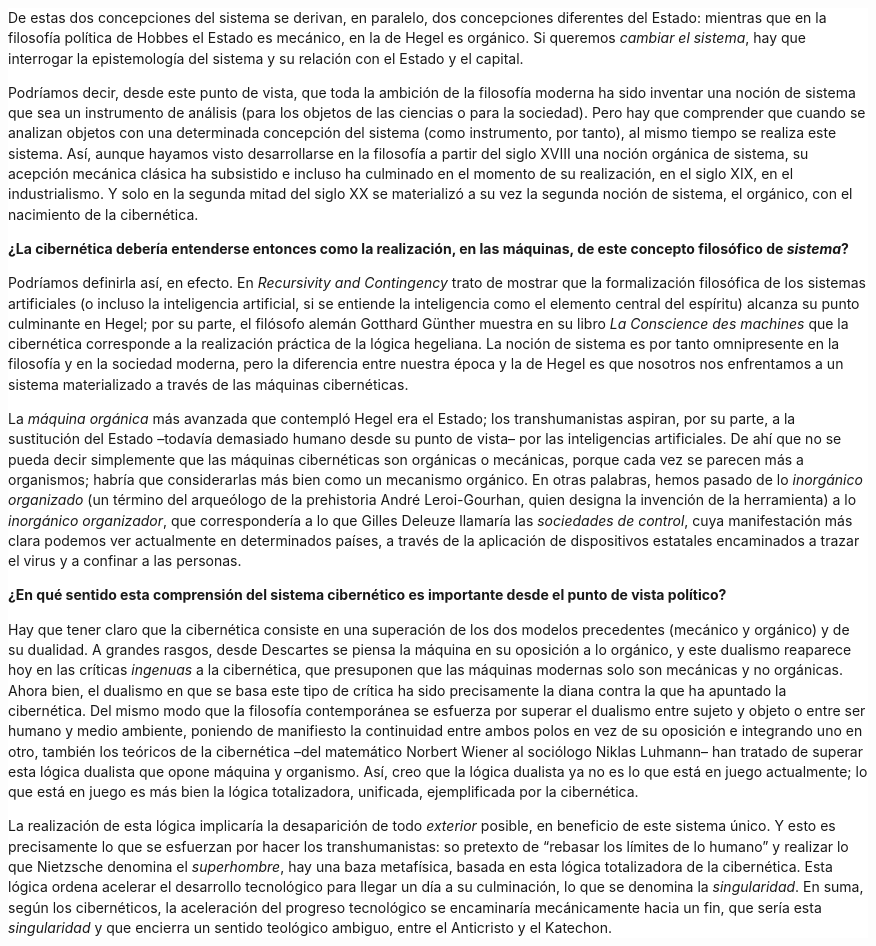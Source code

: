 De estas dos concepciones del sistema se derivan, en paralelo, dos concepciones diferentes del Estado: mientras que en la filosofía política de Hobbes el Estado es mecánico, en la de Hegel es orgánico. Si queremos *cambiar el sistema*, hay que interrogar la epistemología del sistema y su relación con el Estado y el capital.

Podríamos decir, desde este punto de vista, que toda la ambición de la filosofía moderna ha sido inventar una noción de sistema que sea un instrumento de análisis (para los objetos de las ciencias o para la sociedad). Pero hay que comprender que cuando se analizan objetos con una determinada concepción del sistema (como instrumento, por tanto), al mismo tiempo se realiza este sistema. Así, aunque hayamos visto desarrollarse en la filosofía a partir del siglo XVIII una noción orgánica de sistema, su acepción mecánica clásica ha subsistido e incluso ha culminado en el momento de su realización, en el siglo XIX, en el industrialismo. Y solo en la segunda mitad del siglo XX se materializó a su vez la segunda noción de sistema, el orgánico, con el nacimiento de la cibernética.

**¿La cibernética debería entenderse entonces como la realización, en las máquinas, de este concepto filosófico de *sistema*?**

Podríamos definirla así, en efecto. En *Recursivity and Contingency* trato de mostrar que la formalización filosófica de los sistemas artificiales (o incluso la inteligencia artificial, si se entiende la inteligencia como el elemento central del espíritu) alcanza su punto culminante en Hegel; por su parte, el filósofo alemán Gotthard Günther muestra en su libro *La Conscience des machines* que la cibernética corresponde a la realización práctica de la lógica hegeliana. La noción de sistema es por tanto omnipresente en la filosofía y en la sociedad moderna, pero la diferencia entre nuestra época y la de Hegel es que nosotros nos enfrentamos a un sistema materializado a través de las máquinas cibernéticas.

La *máquina orgánica* más avanzada que contempló Hegel era el Estado; los transhumanistas aspiran, por su parte, a la sustitución del Estado –todavía demasiado humano desde su punto de vista– por las inteligencias artificiales. De ahí que no se pueda decir simplemente que las máquinas cibernéticas son orgánicas o mecánicas, porque cada vez se parecen más a organismos; habría que considerarlas más bien como un mecanismo orgánico. En otras palabras, hemos pasado de lo *inorgánico organizado* (un término del arqueólogo de la prehistoria André Leroi-Gourhan, quien designa la invención de la herramienta) a lo *inorgánico organizador*, que correspondería a lo que Gilles Deleuze llamaría las *sociedades de control*, cuya manifestación más clara podemos ver actualmente en determinados países, a través de la aplicación de dispositivos estatales encaminados a trazar el virus y a confinar a las personas.

**¿En qué sentido esta comprensión del sistema cibernético es importante desde el punto de vista político?**

Hay que tener claro que la cibernética consiste en una superación de los dos modelos precedentes (mecánico y orgánico) y de su dualidad. A grandes rasgos, desde Descartes se piensa la máquina en su oposición a lo orgánico, y este dualismo reaparece hoy en las críticas *ingenuas* a la cibernética, que presuponen que las máquinas modernas solo son mecánicas y no orgánicas. Ahora bien, el dualismo en que se basa este tipo de crítica ha sido precisamente la diana contra la que ha apuntado la cibernética. Del mismo modo que la filosofía contemporánea se esfuerza por superar el dualismo entre sujeto y objeto o entre ser humano y medio ambiente, poniendo de manifiesto la continuidad entre ambos polos en vez de su oposición e integrando uno en otro, también los teóricos de la cibernética –del matemático Norbert Wiener al sociólogo Niklas Luhmann– han tratado de superar esta lógica dualista que opone máquina y organismo. Así, creo que la lógica dualista ya no es lo que está en juego actualmente; lo que está en juego es más bien la lógica totalizadora, unificada, ejemplificada por la cibernética.

La realización de esta lógica implicaría la desaparición de todo *exterior* posible, en beneficio de este sistema único. Y esto es precisamente lo que se esfuerzan por hacer los transhumanistas: so pretexto de “rebasar los límites de lo humano” y realizar lo que Nietzsche denomina el *superhombre*, hay una baza metafísica, basada en esta lógica totalizadora de la cibernética. Esta lógica ordena acelerar el desarrollo tecnológico para llegar un día a su culminación, lo que se denomina la *singularidad*. En suma, según los cibernéticos, la aceleración del progreso tecnológico se encaminaría mecánicamente hacia un fin, que sería esta *singularidad* y que encierra un sentido teológico ambiguo, entre el Anticristo y el Katechon.
